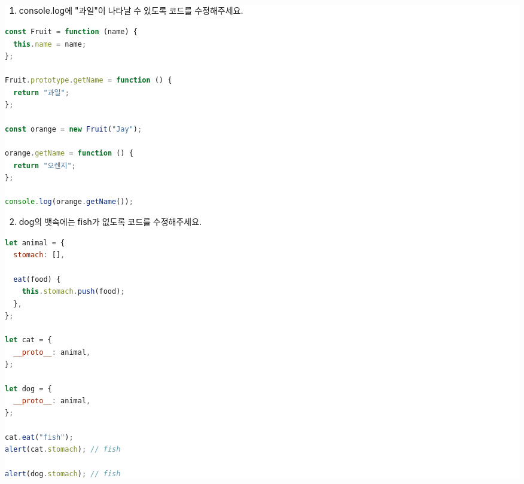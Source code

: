 1. console.log에 "과일"이 나타날 수 있도록 코드를 수정해주세요.

```javascript
const Fruit = function (name) {
  this.name = name;
};

Fruit.prototype.getName = function () {
  return "과일";
};

const orange = new Fruit("Jay");

orange.getName = function () {
  return "오렌지";
};

console.log(orange.getName());
```

2. dog의 뱃속에는 fish가 없도록 코드를 수정해주세요.

```javascript
let animal = {
  stomach: [],

  eat(food) {
    this.stomach.push(food);
  },
};

let cat = {
  __proto__: animal,
};

let dog = {
  __proto__: animal,
};

cat.eat("fish");
alert(cat.stomach); // fish

alert(dog.stomach); // fish
```
